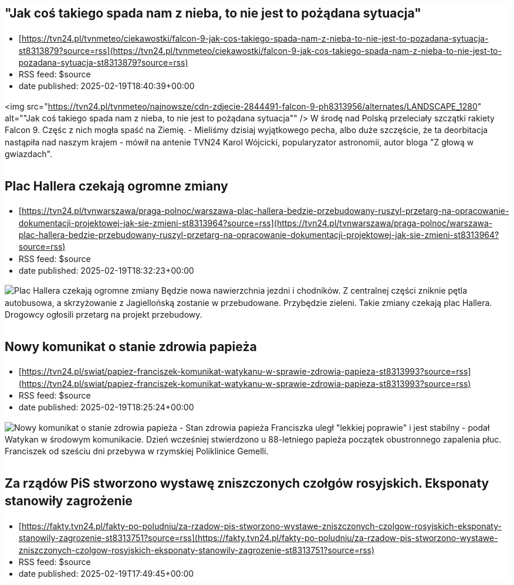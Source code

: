 ## "Jak coś takiego spada nam z nieba, to nie jest to pożądana sytuacja"
 - [https://tvn24.pl/tvnmeteo/ciekawostki/falcon-9-jak-cos-takiego-spada-nam-z-nieba-to-nie-jest-to-pozadana-sytuacja-st8313879?source=rss](https://tvn24.pl/tvnmeteo/ciekawostki/falcon-9-jak-cos-takiego-spada-nam-z-nieba-to-nie-jest-to-pozadana-sytuacja-st8313879?source=rss)
 - RSS feed: $source
 - date published: 2025-02-19T18:40:39+00:00

<img src="https://tvn24.pl/tvnmeteo/najnowsze/cdn-zdjecie-2844491-falcon-9-ph8313956/alternates/LANDSCAPE_1280" alt=""Jak coś takiego spada nam z nieba, to nie jest to pożądana sytuacja"" />
    W środę nad Polską przeleciały szczątki rakiety Falcon 9. Częśc z nich mogła spaść na Ziemię. - Mieliśmy dzisiaj wyjątkowego pecha, albo duże szczęście, że ta deorbitacja nastąpiła nad naszym krajem - mówił na antenie TVN24 Karol Wójcicki, popularyzator astronomii, autor bloga "Z głową w gwiazdach".

## Plac Hallera czekają ogromne zmiany
 - [https://tvn24.pl/tvnwarszawa/praga-polnoc/warszawa-plac-hallera-bedzie-przebudowany-ruszyl-przetarg-na-opracowanie-dokumentacji-projektowej-jak-sie-zmieni-st8313964?source=rss](https://tvn24.pl/tvnwarszawa/praga-polnoc/warszawa-plac-hallera-bedzie-przebudowany-ruszyl-przetarg-na-opracowanie-dokumentacji-projektowej-jak-sie-zmieni-st8313964?source=rss)
 - RSS feed: $source
 - date published: 2025-02-19T18:32:23+00:00

<img src="https://tvn24.pl/tvnwarszawa/najnowsze/cdn-zdjecie-865561-plac-hallera-zostanie-przebudowany-ph8313988/alternates/LANDSCAPE_1280" alt="Plac Hallera czekają ogromne zmiany " />
    Będzie nowa nawierzchnia jezdni i chodników. Z centralnej części zniknie pętla autobusowa, a skrzyżowanie z Jagiellońską zostanie w przebudowane. Przybędzie zieleni. Takie zmiany czekają plac Hallera. Drogowcy ogłosili przetarg na projekt przebudowy.

## Nowy komunikat o stanie zdrowia papieża
 - [https://tvn24.pl/swiat/papiez-franciszek-komunikat-watykanu-w-sprawie-zdrowia-papieza-st8313993?source=rss](https://tvn24.pl/swiat/papiez-franciszek-komunikat-watykanu-w-sprawie-zdrowia-papieza-st8313993?source=rss)
 - RSS feed: $source
 - date published: 2025-02-19T18:25:24+00:00

<img src="https://tvn24.pl/najnowsze/cdn-zdjecie-3987472-pap-20241221-06p-ph8309896/alternates/LANDSCAPE_1280" alt="Nowy komunikat o stanie zdrowia papieża" />
    - Stan zdrowia papieża Franciszka uległ "lekkiej poprawie" i jest stabilny - podał Watykan w środowym komunikacie. Dzień wcześniej stwierdzono u 88-letniego papieża początek obustronnego zapalenia płuc. Franciszek od sześciu dni przebywa w rzymskiej Poliklinice Gemelli.

## Za rządów PiS stworzono wystawę zniszczonych czołgów rosyjskich. Eksponaty stanowiły zagrożenie
 - [https://fakty.tvn24.pl/fakty-po-poludniu/za-rzadow-pis-stworzono-wystawe-zniszczonych-czolgow-rosyjskich-eksponaty-stanowily-zagrozenie-st8313751?source=rss](https://fakty.tvn24.pl/fakty-po-poludniu/za-rzadow-pis-stworzono-wystawe-zniszczonych-czolgow-rosyjskich-eksponaty-stanowily-zagrozenie-st8313751?source=rss)
 - RSS feed: $source
 - date published: 2025-02-19T17:49:45+00:00
